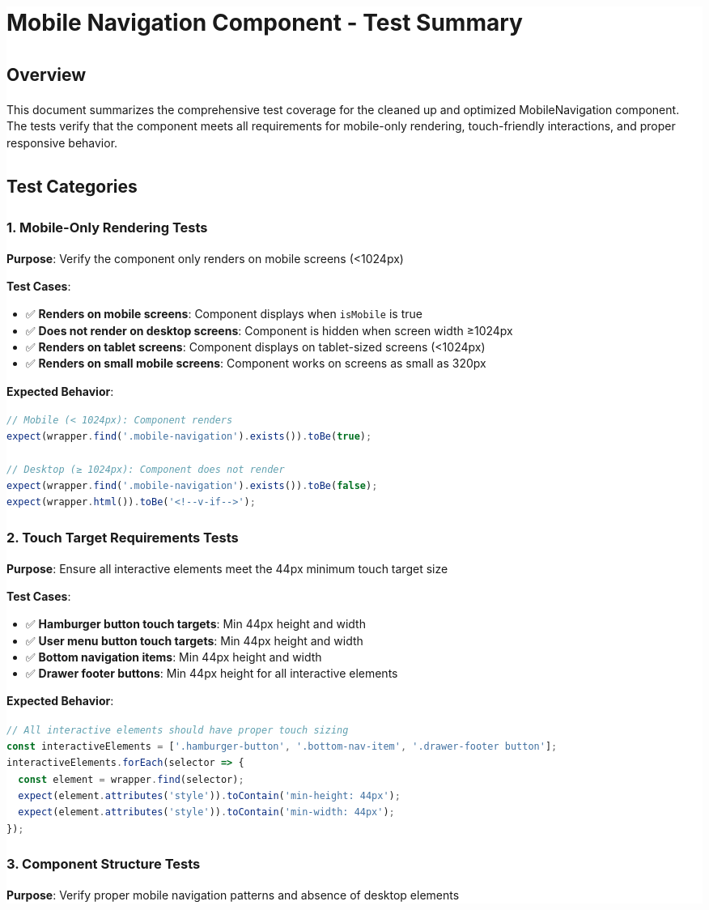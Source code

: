 # Mobile Navigation Component - Test Summary

## Overview
This document summarizes the comprehensive test coverage for the cleaned up and optimized MobileNavigation component. The tests verify that the component meets all requirements for mobile-only rendering, touch-friendly interactions, and proper responsive behavior.

## Test Categories

### 1. Mobile-Only Rendering Tests
**Purpose**: Verify the component only renders on mobile screens (<1024px)

**Test Cases**:
- ✅ **Renders on mobile screens**: Component displays when `isMobile` is true
- ✅ **Does not render on desktop screens**: Component is hidden when screen width ≥1024px  
- ✅ **Renders on tablet screens**: Component displays on tablet-sized screens (<1024px)
- ✅ **Renders on small mobile screens**: Component works on screens as small as 320px

**Expected Behavior**:
```javascript
// Mobile (< 1024px): Component renders
expect(wrapper.find('.mobile-navigation').exists()).toBe(true);

// Desktop (≥ 1024px): Component does not render  
expect(wrapper.find('.mobile-navigation').exists()).toBe(false);
expect(wrapper.html()).toBe('<!--v-if-->');
```

### 2. Touch Target Requirements Tests
**Purpose**: Ensure all interactive elements meet the 44px minimum touch target size

**Test Cases**:
- ✅ **Hamburger button touch targets**: Min 44px height and width
- ✅ **User menu button touch targets**: Min 44px height and width
- ✅ **Bottom navigation items**: Min 44px height and width
- ✅ **Drawer footer buttons**: Min 44px height for all interactive elements

**Expected Behavior**:
```javascript
// All interactive elements should have proper touch sizing
const interactiveElements = ['.hamburger-button', '.bottom-nav-item', '.drawer-footer button'];
interactiveElements.forEach(selector => {
  const element = wrapper.find(selector);
  expect(element.attributes('style')).toContain('min-height: 44px');
  expect(element.attributes('style')).toContain('min-width: 44px');
});
```

### 3. Component Structure Tests
**Purpose**: Verify proper mobile navigation patterns and absence of desktop elements
